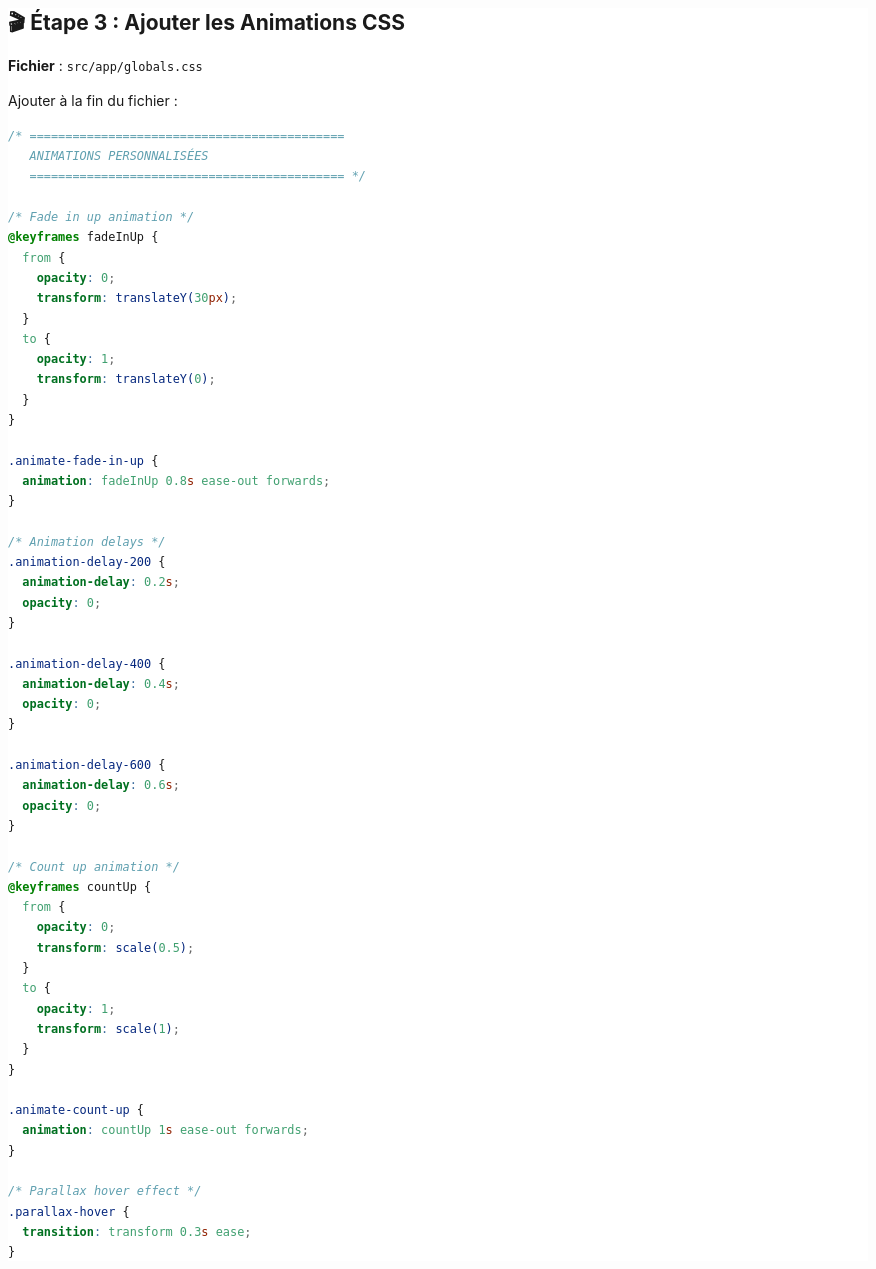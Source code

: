 ## 🎬 Étape 3 : Ajouter les Animations CSS

**Fichier** : `src/app/globals.css`

Ajouter à la fin du fichier :

```css
/* ============================================
   ANIMATIONS PERSONNALISÉES
   ============================================ */

/* Fade in up animation */
@keyframes fadeInUp {
  from {
    opacity: 0;
    transform: translateY(30px);
  }
  to {
    opacity: 1;
    transform: translateY(0);
  }
}

.animate-fade-in-up {
  animation: fadeInUp 0.8s ease-out forwards;
}

/* Animation delays */
.animation-delay-200 {
  animation-delay: 0.2s;
  opacity: 0;
}

.animation-delay-400 {
  animation-delay: 0.4s;
  opacity: 0;
}

.animation-delay-600 {
  animation-delay: 0.6s;
  opacity: 0;
}

/* Count up animation */
@keyframes countUp {
  from {
    opacity: 0;
    transform: scale(0.5);
  }
  to {
    opacity: 1;
    transform: scale(1);
  }
}

.animate-count-up {
  animation: countUp 1s ease-out forwards;
}

/* Parallax hover effect */
.parallax-hover {
  transition: transform 0.3s ease;
}

```